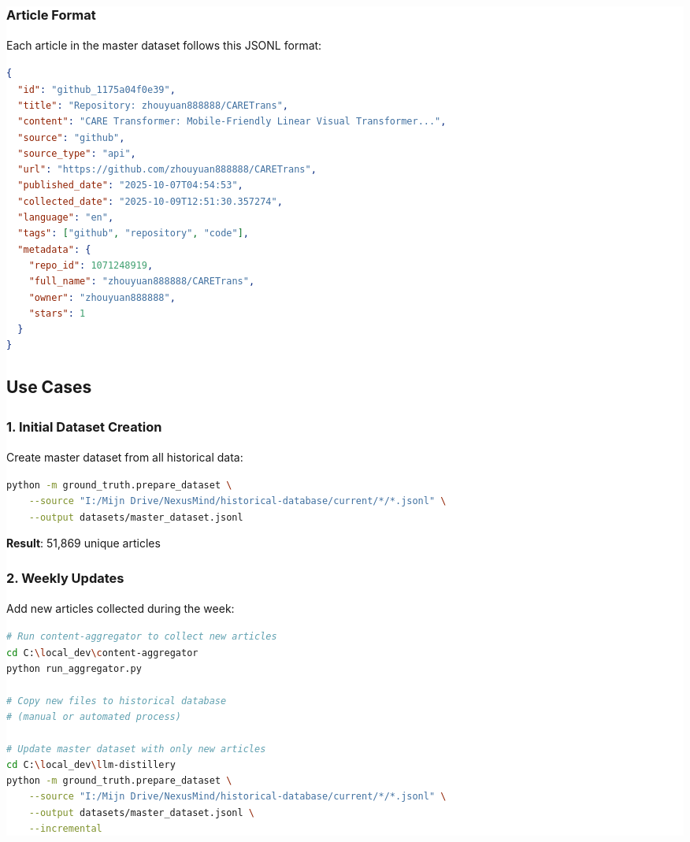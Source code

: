 ### Article Format

Each article in the master dataset follows this JSONL format:

```json
{
  "id": "github_1175a04f0e39",
  "title": "Repository: zhouyuan888888/CARETrans",
  "content": "CARE Transformer: Mobile-Friendly Linear Visual Transformer...",
  "source": "github",
  "source_type": "api",
  "url": "https://github.com/zhouyuan888888/CARETrans",
  "published_date": "2025-10-07T04:54:53",
  "collected_date": "2025-10-09T12:51:30.357274",
  "language": "en",
  "tags": ["github", "repository", "code"],
  "metadata": {
    "repo_id": 1071248919,
    "full_name": "zhouyuan888888/CARETrans",
    "owner": "zhouyuan888888",
    "stars": 1
  }
}
```

## Use Cases

### 1. Initial Dataset Creation

Create master dataset from all historical data:

```bash
python -m ground_truth.prepare_dataset \
    --source "I:/Mijn Drive/NexusMind/historical-database/current/*/*.jsonl" \
    --output datasets/master_dataset.jsonl
```

**Result**: 51,869 unique articles

### 2. Weekly Updates

Add new articles collected during the week:

```bash
# Run content-aggregator to collect new articles
cd C:\local_dev\content-aggregator
python run_aggregator.py

# Copy new files to historical database
# (manual or automated process)

# Update master dataset with only new articles
cd C:\local_dev\llm-distillery
python -m ground_truth.prepare_dataset \
    --source "I:/Mijn Drive/NexusMind/historical-database/current/*/*.jsonl" \
    --output datasets/master_dataset.jsonl \
    --incremental
```
